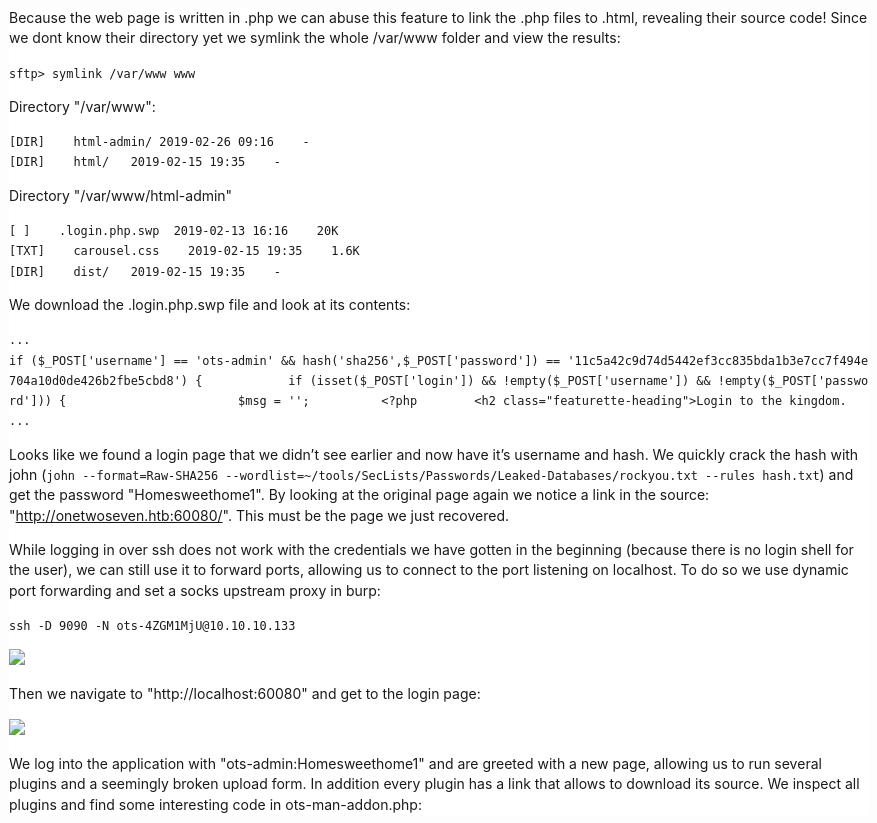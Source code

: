 Because the web page is written in .php we can abuse this feature to link the .php files to .html, revealing their source code! Since we dont know their directory yet we symlink the whole /var/www folder and view the results:

```
sftp> symlink /var/www www
```

Directory "/var/www":

```
[DIR]    html-admin/ 2019-02-26 09:16    -    
[DIR]    html/   2019-02-15 19:35    -    
```

Directory "/var/www/html-admin"

```
[ ]    .login.php.swp  2019-02-13 16:16    20K  
[TXT]    carousel.css    2019-02-15 19:35    1.6K     
[DIR]    dist/   2019-02-15 19:35    -    
```

We download the .login.php.swp file and look at its contents:

```
...
if ($_POST['username'] == 'ots-admin' && hash('sha256',$_POST['password']) == '11c5a42c9d74d5442ef3cc835bda1b3e7cc7f494e704a10d0de426b2fbe5cbd8') {            if (isset($_POST['login']) && !empty($_POST['username']) && !empty($_POST['password'])) {                        $msg = '';          <?php        <h2 class="featurette-heading">Login to the kingdom.
...
```

Looks like we found a login page that we didn’t see earlier and now have it’s username and hash. We quickly crack the hash with john (`john --format=Raw-SHA256 --wordlist=~/tools/SecLists/Passwords/Leaked-Databases/rockyou.txt --rules hash.txt`) and get the password "Homesweethome1". By looking at the original page again we notice a link in the source: "http://onetwoseven.htb:60080/". This must be the page we just recovered.

While logging in over ssh does not work with the credentials we have gotten in the beginning (because there is no login shell for the user), we can still use it to forward ports, allowing us to connect to the port listening on localhost. To do so we use dynamic port forwarding and set a socks upstream proxy in burp:

```
ssh -D 9090 -N ots-4ZGM1MjU@10.10.10.133
```

![](htb_onetwoseven_socks.png)

Then we navigate to "http://localhost:60080" and get to the login page:

![](htb_onetwoseven_admin.png)

We log into the application with "ots-admin:Homesweethome1" and are greeted with a new page, allowing us to run several plugins and a seemingly broken upload form. In addition every plugin has a link that allows to download its source. We inspect all plugins and find some interesting code in ots-man-addon.php:
